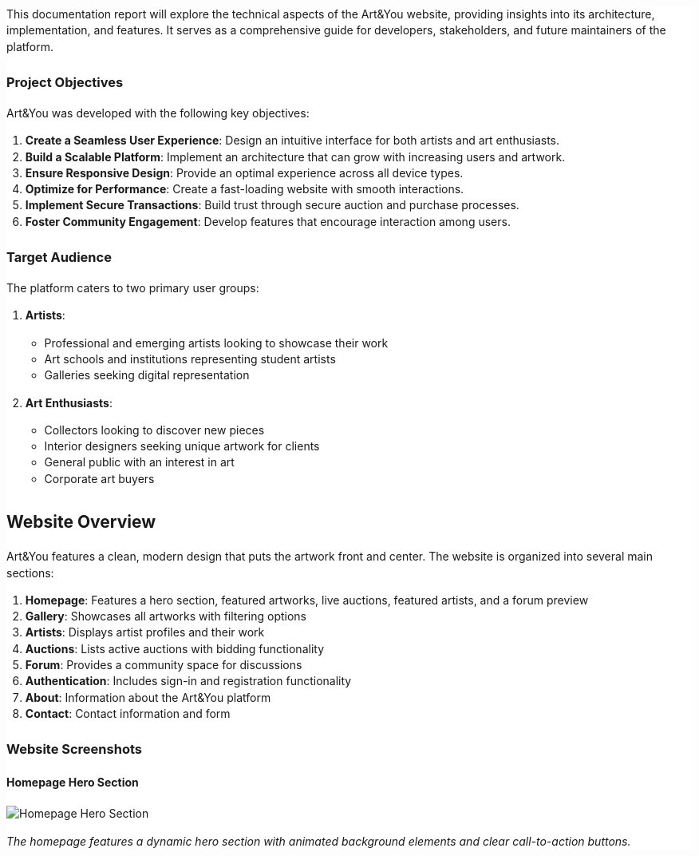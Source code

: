 This documentation report will explore the technical aspects of the Art&You website, providing insights into its architecture, implementation, and features. It serves as a comprehensive guide for developers, stakeholders, and future maintainers of the platform.

### Project Objectives

Art&You was developed with the following key objectives:

1. **Create a Seamless User Experience**: Design an intuitive interface for both artists and art enthusiasts.
2. **Build a Scalable Platform**: Implement an architecture that can grow with increasing users and artwork.
3. **Ensure Responsive Design**: Provide an optimal experience across all device types.
4. **Optimize for Performance**: Create a fast-loading website with smooth interactions.
5. **Implement Secure Transactions**: Build trust through secure auction and purchase processes.
6. **Foster Community Engagement**: Develop features that encourage interaction among users.

### Target Audience

The platform caters to two primary user groups:

1. **Artists**:
   - Professional and emerging artists looking to showcase their work
   - Art schools and institutions representing student artists
   - Galleries seeking digital representation

2. **Art Enthusiasts**:
   - Collectors looking to discover new pieces
   - Interior designers seeking unique artwork for clients
   - General public with an interest in art
   - Corporate art buyers

## Website Overview

Art&You features a clean, modern design that puts the artwork front and center. The website is organized into several main sections:

1. **Homepage**: Features a hero section, featured artworks, live auctions, featured artists, and a forum preview
2. **Gallery**: Showcases all artworks with filtering options
3. **Artists**: Displays artist profiles and their work
4. **Auctions**: Lists active auctions with bidding functionality
5. **Forum**: Provides a community space for discussions
6. **Authentication**: Includes sign-in and registration functionality
7. **About**: Information about the Art&You platform
8. **Contact**: Contact information and form

### Website Screenshots

#### Homepage Hero Section
![Homepage Hero Section](/assets/images/documentation/hero_section.jpg)

*The homepage features a dynamic hero section with animated background elements and clear call-to-action buttons.*
